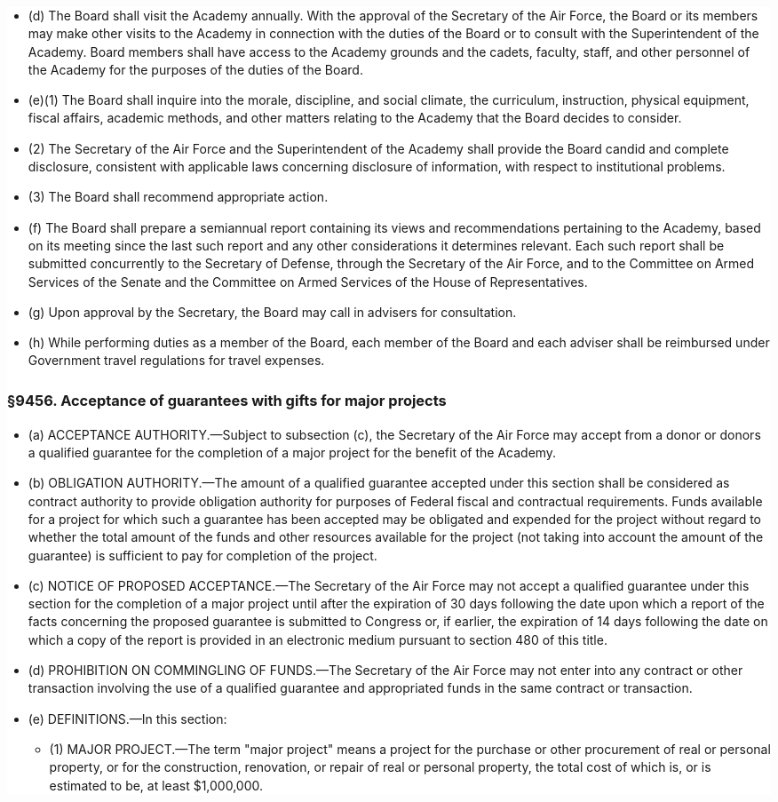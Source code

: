* (d) The Board shall visit the Academy annually. With the approval of the Secretary of the Air Force, the Board or its members may make other visits to the Academy in connection with the duties of the Board or to consult with the Superintendent of the Academy. Board members shall have access to the Academy grounds and the cadets, faculty, staff, and other personnel of the Academy for the purposes of the duties of the Board.

* (e)(1) The Board shall inquire into the morale, discipline, and social climate, the curriculum, instruction, physical equipment, fiscal affairs, academic methods, and other matters relating to the Academy that the Board decides to consider.

* (2) The Secretary of the Air Force and the Superintendent of the Academy shall provide the Board candid and complete disclosure, consistent with applicable laws concerning disclosure of information, with respect to institutional problems.

* (3) The Board shall recommend appropriate action.

* (f) The Board shall prepare a semiannual report containing its views and recommendations pertaining to the Academy, based on its meeting since the last such report and any other considerations it determines relevant. Each such report shall be submitted concurrently to the Secretary of Defense, through the Secretary of the Air Force, and to the Committee on Armed Services of the Senate and the Committee on Armed Services of the House of Representatives.

* (g) Upon approval by the Secretary, the Board may call in advisers for consultation.

* (h) While performing duties as a member of the Board, each member of the Board and each adviser shall be reimbursed under Government travel regulations for travel expenses.

### §9456. Acceptance of guarantees with gifts for major projects
* (a) ACCEPTANCE AUTHORITY.—Subject to subsection (c), the Secretary of the Air Force may accept from a donor or donors a qualified guarantee for the completion of a major project for the benefit of the Academy.

* (b) OBLIGATION AUTHORITY.—The amount of a qualified guarantee accepted under this section shall be considered as contract authority to provide obligation authority for purposes of Federal fiscal and contractual requirements. Funds available for a project for which such a guarantee has been accepted may be obligated and expended for the project without regard to whether the total amount of the funds and other resources available for the project (not taking into account the amount of the guarantee) is sufficient to pay for completion of the project.

* (c) NOTICE OF PROPOSED ACCEPTANCE.—The Secretary of the Air Force may not accept a qualified guarantee under this section for the completion of a major project until after the expiration of 30 days following the date upon which a report of the facts concerning the proposed guarantee is submitted to Congress or, if earlier, the expiration of 14 days following the date on which a copy of the report is provided in an electronic medium pursuant to section 480 of this title.

* (d) PROHIBITION ON COMMINGLING OF FUNDS.—The Secretary of the Air Force may not enter into any contract or other transaction involving the use of a qualified guarantee and appropriated funds in the same contract or transaction.

* (e) DEFINITIONS.—In this section:

  * (1) MAJOR PROJECT.—The term "major project" means a project for the purchase or other procurement of real or personal property, or for the construction, renovation, or repair of real or personal property, the total cost of which is, or is estimated to be, at least $1,000,000.
